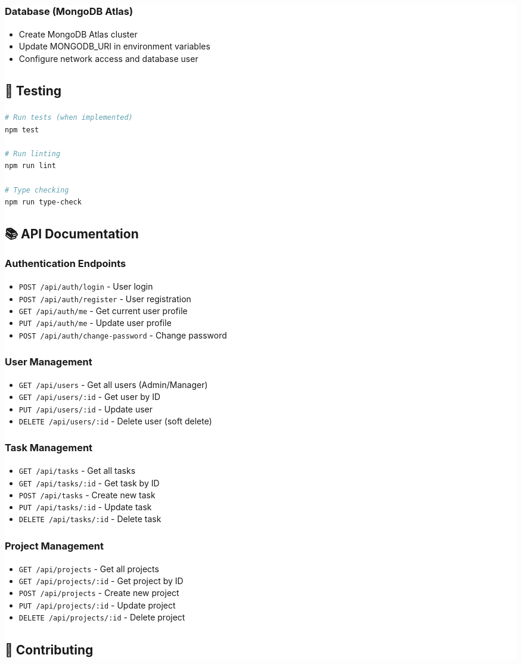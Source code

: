 ### Database (MongoDB Atlas)
- Create MongoDB Atlas cluster
- Update MONGODB_URI in environment variables
- Configure network access and database user

## 🧪 Testing

```bash
# Run tests (when implemented)
npm test

# Run linting
npm run lint

# Type checking
npm run type-check
```

## 📚 API Documentation

### Authentication Endpoints
- `POST /api/auth/login` - User login
- `POST /api/auth/register` - User registration
- `GET /api/auth/me` - Get current user profile
- `PUT /api/auth/me` - Update user profile
- `POST /api/auth/change-password` - Change password

### User Management
- `GET /api/users` - Get all users (Admin/Manager)
- `GET /api/users/:id` - Get user by ID
- `PUT /api/users/:id` - Update user
- `DELETE /api/users/:id` - Delete user (soft delete)

### Task Management
- `GET /api/tasks` - Get all tasks
- `GET /api/tasks/:id` - Get task by ID
- `POST /api/tasks` - Create new task
- `PUT /api/tasks/:id` - Update task
- `DELETE /api/tasks/:id` - Delete task

### Project Management
- `GET /api/projects` - Get all projects
- `GET /api/projects/:id` - Get project by ID
- `POST /api/projects` - Create new project
- `PUT /api/projects/:id` - Update project
- `DELETE /api/projects/:id` - Delete project

## 🤝 Contributing
